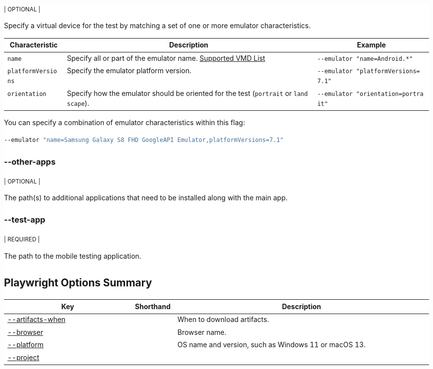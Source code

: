 <div className="cli-desc">
<p><small>| OPTIONAL |</small></p>

Specify a virtual device for the test by matching a set of one or more emulator characteristics.

| Characteristic    | Description                                                                                                        | Example                             |
| ----------------- | ------------------------------------------------------------------------------------------------------------------ | ----------------------------------- |
| `name`            | Specify all or part of the emulator name. [Supported VMD List](https://app.saucelabs.com/live/web-testing/virtual) | `--emulator "name=Android.*"`       |
| `platformVersions` | Specify the emulator platform version.                                                                             | `--emulator "platformVersions=7.1"`  |
| `orientation`     | Specify how the emulator should be oriented for the test (`portrait` or `landscape`).                              | `--emulator "orientation=portrait"` |

You can specify a combination of emulator characteristics within this flag:

```bash
--emulator "name=Samsung Galaxy S8 FHD GoogleAPI Emulator,platformVersions=7.1"
```

</div>

### <span className="cli">--other-apps</span>

<div className="cli-desc">
<p><small>| OPTIONAL |</small></p>

The path(s) to additional applications that need to be installed along with the main app.

</div>

### <span className="cli">--test-app</span>

<div className="cli-desc">
<p><small>| REQUIRED |</small></p>

The path to the mobile testing application.

</div>


## Playwright Options Summary

<table id="table-cli">
  <thead>
    <tr>
      <th width="30%">Key</th>
      <th width="10%">Shorthand</th>
      <th>Description</th>
    </tr>
  </thead>
  <tbody>
    <tr>
     <td><span className="t-cli"><a href="#--artifacts-when">--artifacts-when</a></span></td>
     <td></td>
     <td>When to download artifacts.</td>
    </tr>
    <tr>
     <td><span className="t-cli"><a href="#--browser">--browser</a></span></td>
     <td></td>
     <td>Browser name.</td>
    </tr>
    <tr>
     <td><span className="t-cli"><a href="#--platform">--platform</a></span></td>
     <td></td>
     <td>OS name and version, such as Windows 11 or macOS 13.</td>
    </tr>
    <tr>
     <td><span className="t-cli"><a href="#--project">--project</a></span></td>
     <td></td>